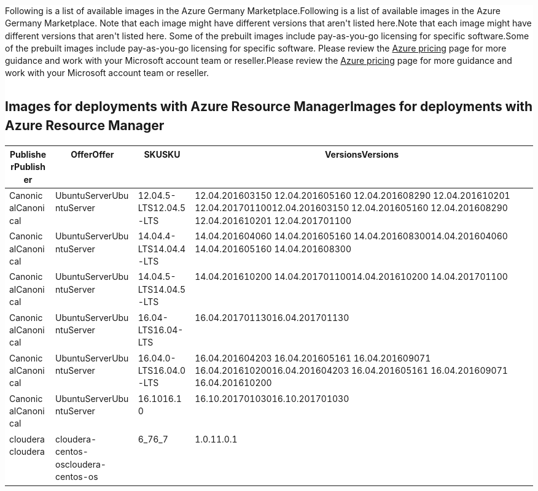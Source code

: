 <span data-ttu-id="c310b-109">Following is a list of available images in the Azure Germany Marketplace.</span><span class="sxs-lookup"><span data-stu-id="c310b-109">Following is a list of available images in the Azure Germany Marketplace.</span></span> <span data-ttu-id="c310b-110">Note that each image might have different versions that aren't listed here.</span><span class="sxs-lookup"><span data-stu-id="c310b-110">Note that each image might have different versions that aren't listed here.</span></span> <span data-ttu-id="c310b-111">Some of the prebuilt images include pay-as-you-go licensing for specific software.</span><span class="sxs-lookup"><span data-stu-id="c310b-111">Some of the prebuilt images include pay-as-you-go licensing for specific software.</span></span> <span data-ttu-id="c310b-112">Please review the [Azure pricing](https://azure.microsoft.com/pricing/) page for more guidance and work with your Microsoft account team or reseller.</span><span class="sxs-lookup"><span data-stu-id="c310b-112">Please review the [Azure pricing](https://azure.microsoft.com/pricing/) page for more guidance and work with your Microsoft account team or reseller.</span></span>

## <a name="images-for-deployments-with-azure-resource-manager"></a><span data-ttu-id="c310b-113">Images for deployments with Azure Resource Manager</span><span class="sxs-lookup"><span data-stu-id="c310b-113">Images for deployments with Azure Resource Manager</span></span>

|<span data-ttu-id="c310b-114">Publisher</span><span class="sxs-lookup"><span data-stu-id="c310b-114">Publisher</span></span>|<span data-ttu-id="c310b-115">Offer</span><span class="sxs-lookup"><span data-stu-id="c310b-115">Offer</span></span>|<span data-ttu-id="c310b-116">SKU</span><span class="sxs-lookup"><span data-stu-id="c310b-116">SKU</span></span>|<span data-ttu-id="c310b-117">Versions</span><span class="sxs-lookup"><span data-stu-id="c310b-117">Versions</span></span>|
| --- | --- | --- | --- |
| <span data-ttu-id="c310b-118">Canonical</span><span class="sxs-lookup"><span data-stu-id="c310b-118">Canonical</span></span> | <span data-ttu-id="c310b-119">UbuntuServer</span><span class="sxs-lookup"><span data-stu-id="c310b-119">UbuntuServer</span></span> | <span data-ttu-id="c310b-120">12.04.5-LTS</span><span class="sxs-lookup"><span data-stu-id="c310b-120">12.04.5-LTS</span></span> | <span data-ttu-id="c310b-121">12.04.201603150 12.04.201605160 12.04.201608290 12.04.201610201 12.04.201701100</span><span class="sxs-lookup"><span data-stu-id="c310b-121">12.04.201603150 12.04.201605160 12.04.201608290 12.04.201610201 12.04.201701100</span></span> |
| <span data-ttu-id="c310b-122">Canonical</span><span class="sxs-lookup"><span data-stu-id="c310b-122">Canonical</span></span> | <span data-ttu-id="c310b-123">UbuntuServer</span><span class="sxs-lookup"><span data-stu-id="c310b-123">UbuntuServer</span></span> | <span data-ttu-id="c310b-124">14.04.4-LTS</span><span class="sxs-lookup"><span data-stu-id="c310b-124">14.04.4-LTS</span></span> | <span data-ttu-id="c310b-125">14.04.201604060 14.04.201605160 14.04.201608300</span><span class="sxs-lookup"><span data-stu-id="c310b-125">14.04.201604060 14.04.201605160 14.04.201608300</span></span> |
| <span data-ttu-id="c310b-126">Canonical</span><span class="sxs-lookup"><span data-stu-id="c310b-126">Canonical</span></span> | <span data-ttu-id="c310b-127">UbuntuServer</span><span class="sxs-lookup"><span data-stu-id="c310b-127">UbuntuServer</span></span> | <span data-ttu-id="c310b-128">14.04.5-LTS</span><span class="sxs-lookup"><span data-stu-id="c310b-128">14.04.5-LTS</span></span> | <span data-ttu-id="c310b-129">14.04.201610200 14.04.201701100</span><span class="sxs-lookup"><span data-stu-id="c310b-129">14.04.201610200 14.04.201701100</span></span> |
| <span data-ttu-id="c310b-130">Canonical</span><span class="sxs-lookup"><span data-stu-id="c310b-130">Canonical</span></span> | <span data-ttu-id="c310b-131">UbuntuServer</span><span class="sxs-lookup"><span data-stu-id="c310b-131">UbuntuServer</span></span> | <span data-ttu-id="c310b-132">16.04-LTS</span><span class="sxs-lookup"><span data-stu-id="c310b-132">16.04-LTS</span></span> | <span data-ttu-id="c310b-133">16.04.201701130</span><span class="sxs-lookup"><span data-stu-id="c310b-133">16.04.201701130</span></span> |
| <span data-ttu-id="c310b-134">Canonical</span><span class="sxs-lookup"><span data-stu-id="c310b-134">Canonical</span></span> | <span data-ttu-id="c310b-135">UbuntuServer</span><span class="sxs-lookup"><span data-stu-id="c310b-135">UbuntuServer</span></span> | <span data-ttu-id="c310b-136">16.04.0-LTS</span><span class="sxs-lookup"><span data-stu-id="c310b-136">16.04.0-LTS</span></span> | <span data-ttu-id="c310b-137">16.04.201604203 16.04.201605161 16.04.201609071 16.04.201610200</span><span class="sxs-lookup"><span data-stu-id="c310b-137">16.04.201604203 16.04.201605161 16.04.201609071 16.04.201610200</span></span> |
| <span data-ttu-id="c310b-138">Canonical</span><span class="sxs-lookup"><span data-stu-id="c310b-138">Canonical</span></span> | <span data-ttu-id="c310b-139">UbuntuServer</span><span class="sxs-lookup"><span data-stu-id="c310b-139">UbuntuServer</span></span> | <span data-ttu-id="c310b-140">16.10</span><span class="sxs-lookup"><span data-stu-id="c310b-140">16.10</span></span> | <span data-ttu-id="c310b-141">16.10.201701030</span><span class="sxs-lookup"><span data-stu-id="c310b-141">16.10.201701030</span></span> |
| <span data-ttu-id="c310b-142">cloudera</span><span class="sxs-lookup"><span data-stu-id="c310b-142">cloudera</span></span> | <span data-ttu-id="c310b-143">cloudera-centos-os</span><span class="sxs-lookup"><span data-stu-id="c310b-143">cloudera-centos-os</span></span> | <span data-ttu-id="c310b-144">6_7</span><span class="sxs-lookup"><span data-stu-id="c310b-144">6_7</span></span> | <span data-ttu-id="c310b-145">1.0.1</span><span class="sxs-lookup"><span data-stu-id="c310b-145">1.0.1</span></span> |